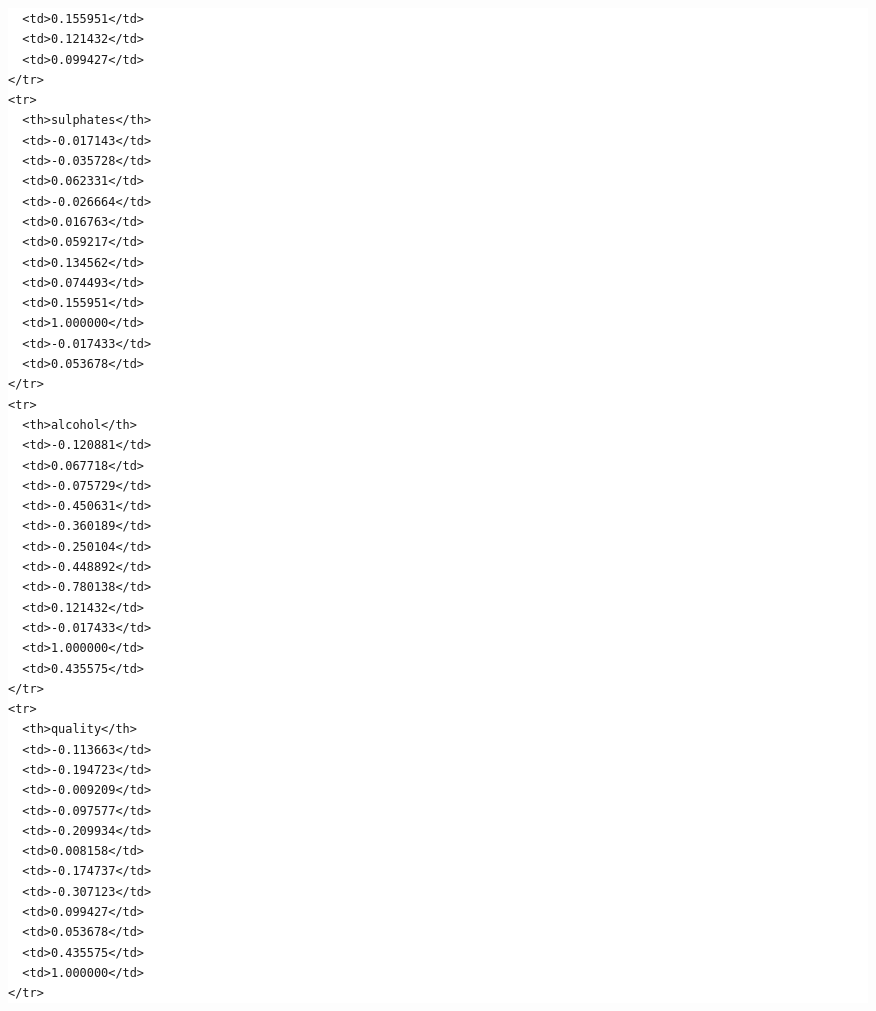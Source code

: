       <td>0.155951</td>
      <td>0.121432</td>
      <td>0.099427</td>
    </tr>
    <tr>
      <th>sulphates</th>
      <td>-0.017143</td>
      <td>-0.035728</td>
      <td>0.062331</td>
      <td>-0.026664</td>
      <td>0.016763</td>
      <td>0.059217</td>
      <td>0.134562</td>
      <td>0.074493</td>
      <td>0.155951</td>
      <td>1.000000</td>
      <td>-0.017433</td>
      <td>0.053678</td>
    </tr>
    <tr>
      <th>alcohol</th>
      <td>-0.120881</td>
      <td>0.067718</td>
      <td>-0.075729</td>
      <td>-0.450631</td>
      <td>-0.360189</td>
      <td>-0.250104</td>
      <td>-0.448892</td>
      <td>-0.780138</td>
      <td>0.121432</td>
      <td>-0.017433</td>
      <td>1.000000</td>
      <td>0.435575</td>
    </tr>
    <tr>
      <th>quality</th>
      <td>-0.113663</td>
      <td>-0.194723</td>
      <td>-0.009209</td>
      <td>-0.097577</td>
      <td>-0.209934</td>
      <td>0.008158</td>
      <td>-0.174737</td>
      <td>-0.307123</td>
      <td>0.099427</td>
      <td>0.053678</td>
      <td>0.435575</td>
      <td>1.000000</td>
    </tr>
  </tbody>
</table>
